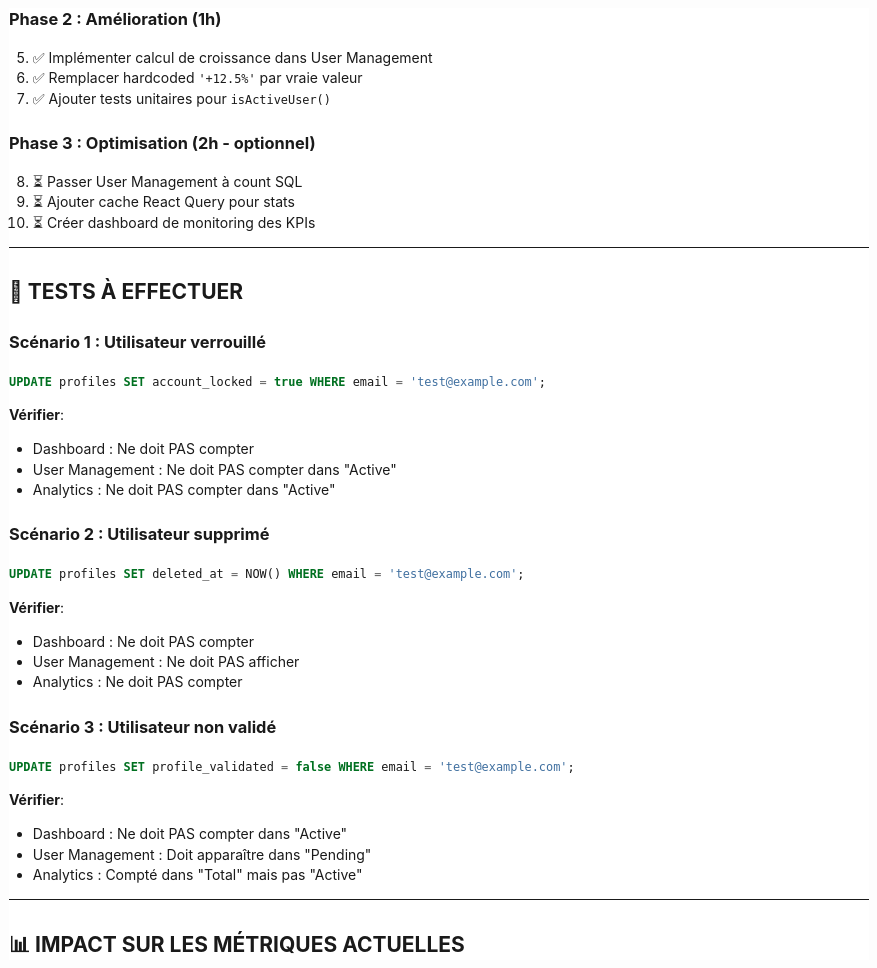 ### **Phase 2 : Amélioration** (1h)

5. ✅ Implémenter calcul de croissance dans User Management
6. ✅ Remplacer hardcoded `'+12.5%'` par vraie valeur
7. ✅ Ajouter tests unitaires pour `isActiveUser()`

### **Phase 3 : Optimisation** (2h - optionnel)

8. ⏳ Passer User Management à count SQL
9. ⏳ Ajouter cache React Query pour stats
10. ⏳ Créer dashboard de monitoring des KPIs

---

## 🧪 **TESTS À EFFECTUER**

### **Scénario 1 : Utilisateur verrouillé**

```sql
UPDATE profiles SET account_locked = true WHERE email = 'test@example.com';
```

**Vérifier**:

- Dashboard : Ne doit PAS compter
- User Management : Ne doit PAS compter dans "Active"
- Analytics : Ne doit PAS compter dans "Active"

### **Scénario 2 : Utilisateur supprimé**

```sql
UPDATE profiles SET deleted_at = NOW() WHERE email = 'test@example.com';
```

**Vérifier**:

- Dashboard : Ne doit PAS compter
- User Management : Ne doit PAS afficher
- Analytics : Ne doit PAS compter

### **Scénario 3 : Utilisateur non validé**

```sql
UPDATE profiles SET profile_validated = false WHERE email = 'test@example.com';
```

**Vérifier**:

- Dashboard : Ne doit PAS compter dans "Active"
- User Management : Doit apparaître dans "Pending"
- Analytics : Compté dans "Total" mais pas "Active"

---

## 📊 **IMPACT SUR LES MÉTRIQUES ACTUELLES**
